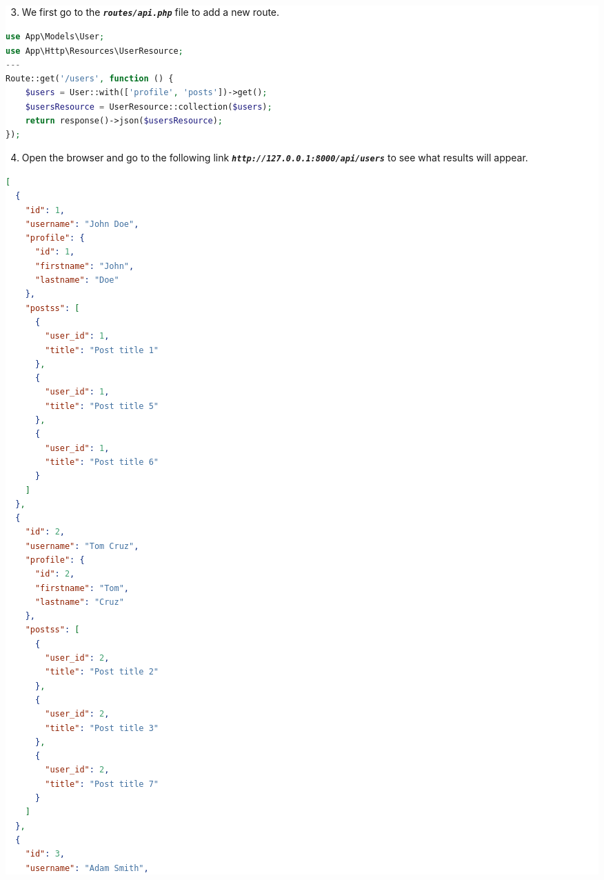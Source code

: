 3. We first go to the ***`routes/api.php`*** file to add a new route.
```PHP
use App\Models\User;
use App\Http\Resources\UserResource;
---
Route::get('/users', function () {
    $users = User::with(['profile', 'posts'])->get();
    $usersResource = UserResource::collection($users);
    return response()->json($usersResource);
});
```

4. Open the browser and go to the following link ***`http://127.0.0.1:8000/api/users`*** to see what results will appear.
```json
[
  {
    "id": 1,
    "username": "John Doe",
    "profile": {
      "id": 1,
      "firstname": "John",
      "lastname": "Doe"
    },
    "postss": [
      {
        "user_id": 1,
        "title": "Post title 1"
      },
      {
        "user_id": 1,
        "title": "Post title 5"
      },
      {
        "user_id": 1,
        "title": "Post title 6"
      }
    ]
  },
  {
    "id": 2,
    "username": "Tom Cruz",
    "profile": {
      "id": 2,
      "firstname": "Tom",
      "lastname": "Cruz"
    },
    "postss": [
      {
        "user_id": 2,
        "title": "Post title 2"
      },
      {
        "user_id": 2,
        "title": "Post title 3"
      },
      {
        "user_id": 2,
        "title": "Post title 7"
      }
    ]
  },
  {
    "id": 3,
    "username": "Adam Smith",
```